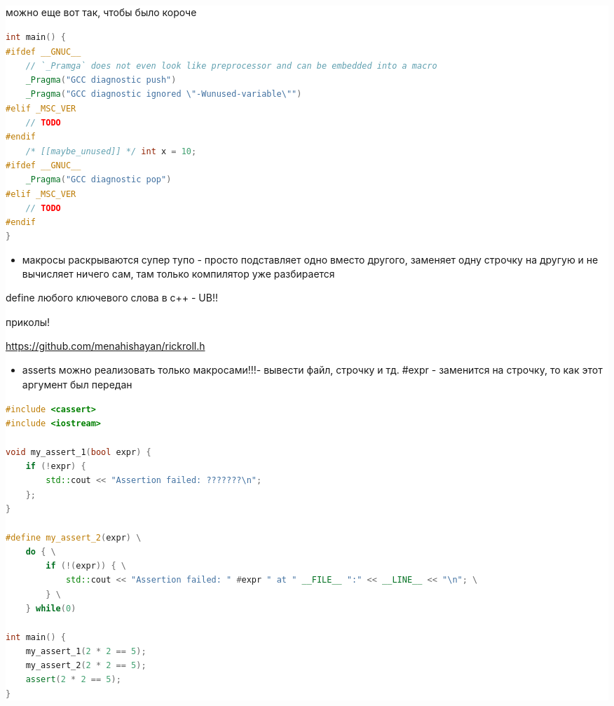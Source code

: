 можно еще вот так, чтобы было короче

```c++
int main() {
#ifdef __GNUC__
    // `_Pramga` does not even look like preprocessor and can be embedded into a macro
    _Pragma("GCC diagnostic push")
    _Pragma("GCC diagnostic ignored \"-Wunused-variable\"")
#elif _MSC_VER
    // TODO
#endif
    /* [[maybe_unused]] */ int x = 10;
#ifdef __GNUC__
    _Pragma("GCC diagnostic pop")
#elif _MSC_VER
    // TODO
#endif
}
```

- макросы раскрываются супер тупо - просто подставляет одно вместо другого, заменяет одну строчку на другую и не вычисляет ничего сам, там только компилятор уже разбирается 

define любого ключевого слова в с++ - UB!!

приколы!

https://github.com/menahishayan/rickroll.h

- asserts можно реализовать только макросами!!!- вывести файл, строчку и тд. #expr - заменится на строчку, то как этот аргумент был передан 

```c++
#include <cassert>
#include <iostream>

void my_assert_1(bool expr) {
    if (!expr) {
        std::cout << "Assertion failed: ???????\n";
    };
}

#define my_assert_2(expr) \
    do { \
        if (!(expr)) { \
            std::cout << "Assertion failed: " #expr " at " __FILE__ ":" << __LINE__ << "\n"; \
        } \
    } while(0)

int main() {
    my_assert_1(2 * 2 == 5);
    my_assert_2(2 * 2 == 5);
    assert(2 * 2 == 5);
}
```
